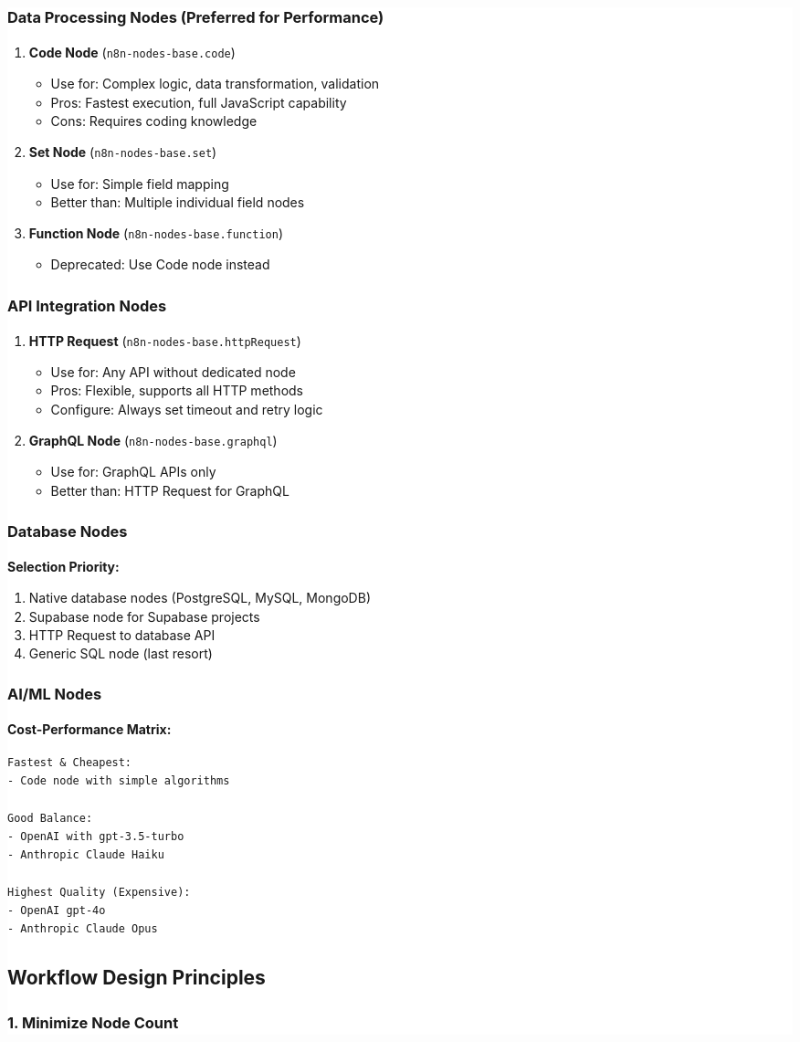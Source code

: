 ### Data Processing Nodes (Preferred for Performance)

1. **Code Node** (`n8n-nodes-base.code`)
   - Use for: Complex logic, data transformation, validation
   - Pros: Fastest execution, full JavaScript capability
   - Cons: Requires coding knowledge

2. **Set Node** (`n8n-nodes-base.set`)
   - Use for: Simple field mapping
   - Better than: Multiple individual field nodes

3. **Function Node** (`n8n-nodes-base.function`)
   - Deprecated: Use Code node instead

### API Integration Nodes

1. **HTTP Request** (`n8n-nodes-base.httpRequest`)
   - Use for: Any API without dedicated node
   - Pros: Flexible, supports all HTTP methods
   - Configure: Always set timeout and retry logic

2. **GraphQL Node** (`n8n-nodes-base.graphql`)
   - Use for: GraphQL APIs only
   - Better than: HTTP Request for GraphQL

### Database Nodes

**Selection Priority:**

1. Native database nodes (PostgreSQL, MySQL, MongoDB)
2. Supabase node for Supabase projects
3. HTTP Request to database API
4. Generic SQL node (last resort)

### AI/ML Nodes

**Cost-Performance Matrix:**

```
Fastest & Cheapest:
- Code node with simple algorithms

Good Balance:
- OpenAI with gpt-3.5-turbo
- Anthropic Claude Haiku

Highest Quality (Expensive):
- OpenAI gpt-4o
- Anthropic Claude Opus
```

## Workflow Design Principles

### 1. Minimize Node Count
